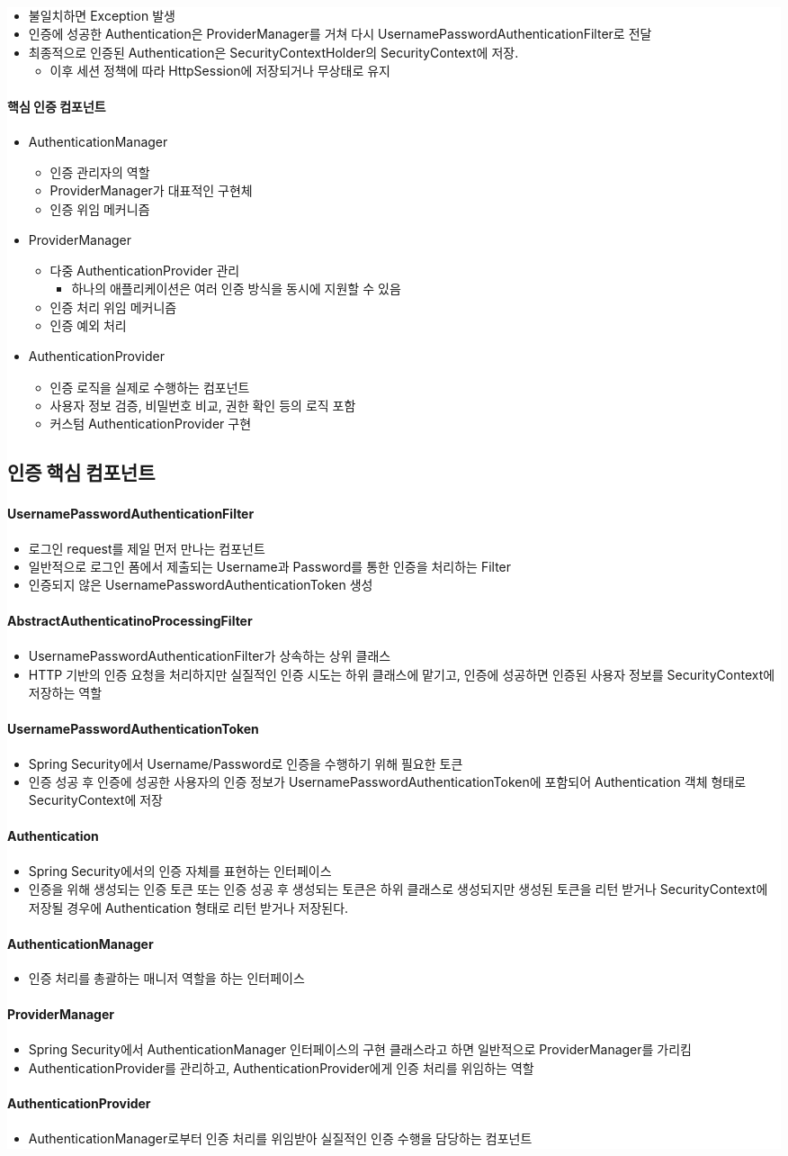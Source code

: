   - 불일치하면 Exception 발생
- 인증에 성공한 Authentication은 ProviderManager를 거쳐 다시 UsernamePasswordAuthenticationFilter로 전달
- 최종적으로 인증된 Authentication은 SecurityContextHolder의 SecurityContext에 저장.
  - 이후 세션 정책에 따라 HttpSession에 저장되거나 무상태로 유지

#### 핵심 인증 컴포넌트
- AuthenticationManager
  - 인증 관리자의 역할
  - ProviderManager가 대표적인 구현체
  - 인증 위임 메커니즘
 
- ProviderManager
  - 다중 AuthenticationProvider 관리
    - 하나의 애플리케이션은 여러 인증 방식을 동시에 지원할 수 있음
  - 인증 처리 위임 메커니즘
  - 인증 예외 처리
 
- AuthenticationProvider
  - 인증 로직을 실제로 수행하는 컴포넌트
  - 사용자 정보 검증, 비밀번호 비교, 권한 확인 등의 로직 포함
  - 커스텀 AuthenticationProvider 구현
 
## 인증 핵심 컴포넌트
#### UsernamePasswordAuthenticationFilter
- 로그인 request를 제일 먼저 만나는 컴포넌트
- 일반적으로 로그인 폼에서 제출되는 Username과 Password를 통한 인증을 처리하는 Filter
- 인증되지 않은 UsernamePasswordAuthenticationToken 생성

#### AbstractAuthenticatinoProcessingFilter
- UsernamePasswordAuthenticationFilter가 상속하는 상위 클래스
- HTTP 기반의 인증 요청을 처리하지만 실질적인 인증 시도는 하위 클래스에 맡기고, 인증에 성공하면 인증된 사용자 정보를 SecurityContext에 저장하는 역할

#### UsernamePasswordAuthenticationToken
- Spring Security에서 Username/Password로 인증을 수행하기 위해 필요한 토큰
- 인증 성공 후 인증에 성공한 사용자의 인증 정보가 UsernamePasswordAuthenticationToken에 포함되어 Authentication 객체 형태로 SecurityContext에 저장

#### Authentication
- Spring Security에서의 인증 자체를 표현하는 인터페이스
- 인증을 위해 생성되는 인증 토큰 또는 인증 성공 후 생성되는 토큰은 하위 클래스로 생성되지만 생성된 토큰을 리턴 받거나 SecurityContext에 저장될 경우에 Authentication 형태로 리턴 받거나 저장된다.

#### AuthenticationManager
- 인증 처리를 총괄하는 매니저 역할을 하는 인터페이스

#### ProviderManager
- Spring Security에서 AuthenticationManager 인터페이스의 구현 클래스라고 하면 일반적으로 ProviderManager를 가리킴
- AuthenticationProvider를 관리하고, AuthenticationProvider에게 인증 처리를 위임하는 역할

#### AuthenticationProvider
- AuthenticationManager로부터 인증 처리를 위임받아 실질적인 인증 수행을 담당하는 컴포넌트
